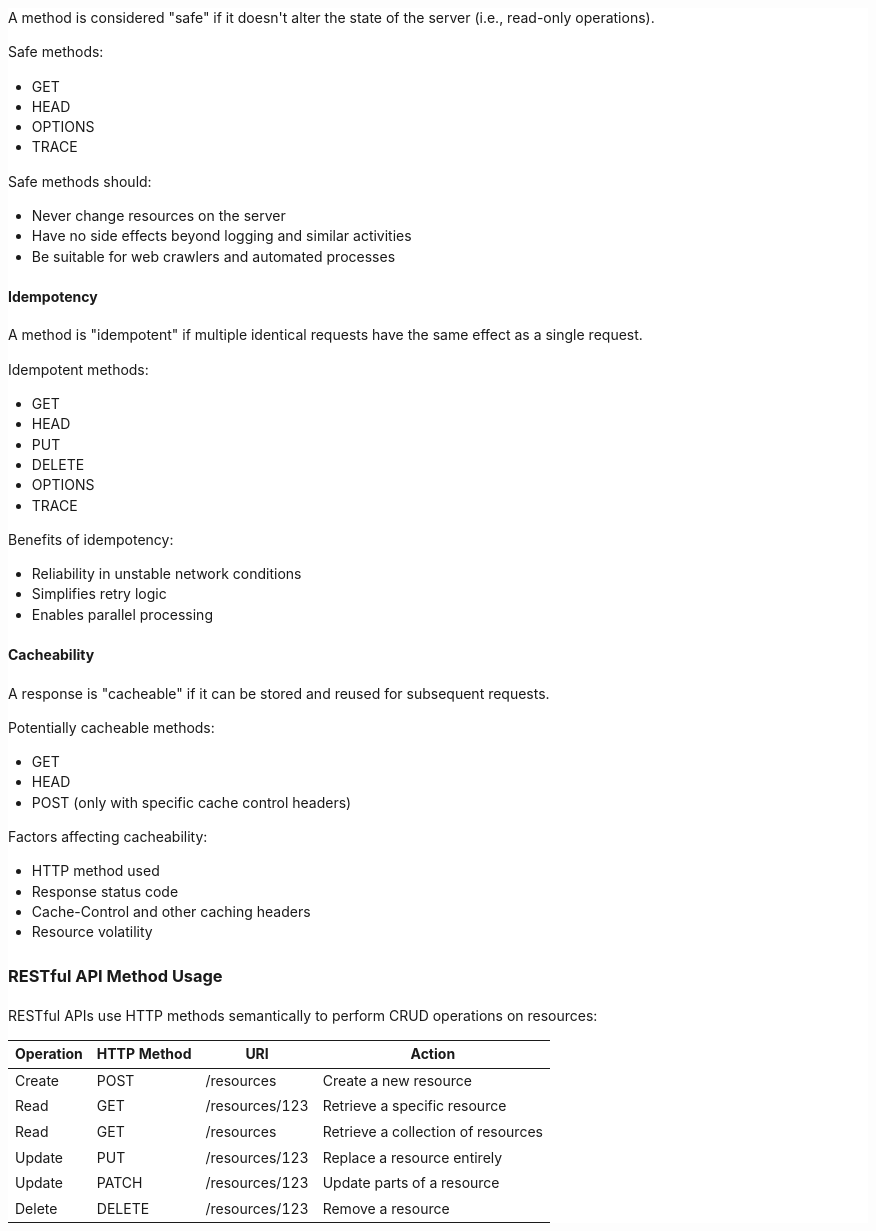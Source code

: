 A method is considered "safe" if it doesn't alter the state of the server (i.e., read-only operations).

Safe methods:

- GET
- HEAD
- OPTIONS
- TRACE

Safe methods should:

- Never change resources on the server
- Have no side effects beyond logging and similar activities
- Be suitable for web crawlers and automated processes

#### Idempotency

A method is "idempotent" if multiple identical requests have the same effect as a single request.

Idempotent methods:

- GET
- HEAD
- PUT
- DELETE
- OPTIONS
- TRACE

Benefits of idempotency:

- Reliability in unstable network conditions
- Simplifies retry logic
- Enables parallel processing

#### Cacheability

A response is "cacheable" if it can be stored and reused for subsequent requests.

Potentially cacheable methods:

- GET
- HEAD
- POST (only with specific cache control headers)

Factors affecting cacheability:

- HTTP method used
- Response status code
- Cache-Control and other caching headers
- Resource volatility

### RESTful API Method Usage

RESTful APIs use HTTP methods semantically to perform CRUD operations on resources:

|Operation|HTTP Method|URI|Action|
|---|---|---|---|
|Create|POST|/resources|Create a new resource|
|Read|GET|/resources/123|Retrieve a specific resource|
|Read|GET|/resources|Retrieve a collection of resources|
|Update|PUT|/resources/123|Replace a resource entirely|
|Update|PATCH|/resources/123|Update parts of a resource|
|Delete|DELETE|/resources/123|Remove a resource|
